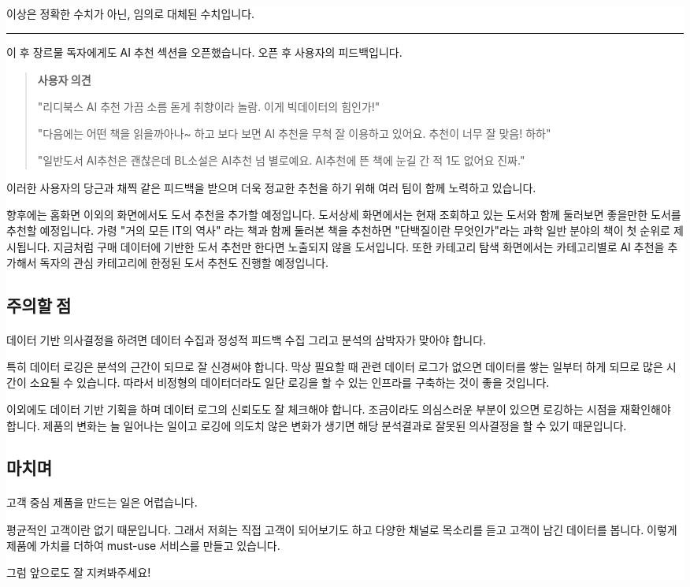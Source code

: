 <figcaption>이상은 정확한 수치가 아닌, 임의로 대체된 수치입니다.</figcaption>

<hr>

이 후 장르물 독자에게도 AI 추천 섹션을 오픈했습니다. 오픈 후 사용자의 피드백입니다.

> **사용자 의견**
> 
> "리디북스 AI 추천 가끔 소름 돋게 취향이라 놀람. 이게 빅데이터의 힘인가!"
>
> "다음에는 어떤 책을 읽을까아나~ 하고 보다 보면 AI 추천을 무척 잘 이용하고 있어요. 추천이 너무 잘 맞음! 하하"
> 
> "일반도서 AI추천은 괜찮은데 BL소설은 AI추천 넘 별로예요. AI추천에 뜬 책에 눈길 간 적 1도 없어요 진짜."

이러한 사용자의 당근과 채찍 같은 피드백을 받으며 더욱 정교한 추천을 하기 위해 여러 팀이 함께 노력하고 있습니다.

향후에는 홈화면 이외의 화면에서도 도서 추천을 추가할 예정입니다. 도서상세 화면에서는 현재 조회하고 있는 도서와 함께 둘러보면 좋을만한 도서를 추천할 예정입니다. 가령 "거의 모든 IT의 역사" 라는 책과 함께 둘러본 책을 추천하면 "단백질이란 무엇인가"라는 과학 일반 분야의 책이 첫 순위로 제시됩니다. 지금처럼 구매 데이터에 기반한 도서 추천만 한다면 노출되지 않을 도서입니다. 또한 카테고리 탐색 화면에서는 카테고리별로 AI 추천을 추가해서 독자의 관심 카테고리에 한정된 도서 추천도 진행할 예정입니다.

## 주의할 점

데이터 기반 의사결정을 하려면 데이터 수집과 정성적 피드백 수집 그리고 분석의 삼박자가 맞아야 합니다.

특히 데이터 로깅은 분석의 근간이 되므로 잘 신경써야 합니다. 막상 필요할 때 관련 데이터 로그가 없으면 데이터를 쌓는 일부터 하게 되므로 많은 시간이 소요될 수 있습니다. 따라서 비정형의 데이터더라도 일단 로깅을 할 수 있는 인프라를 구축하는 것이 좋을 것입니다.

이외에도 데이터 기반 기획을 하며 데이터 로그의 신뢰도도 잘 체크해야 합니다. 조금이라도 의심스러운 부분이 있으면 로깅하는 시점을 재확인해야 합니다. 제품의 변화는 늘 일어나는 일이고 로깅에 의도치 않은 변화가 생기면 해당 분석결과로 잘못된 의사결정을 할 수 있기 때문입니다.

## 마치며

고객 중심 제품을 만드는 일은 어렵습니다.

평균적인 고객이란 없기 때문입니다. 그래서 저희는 직접 고객이 되어보기도 하고 다양한 채널로 목소리를 듣고 고객이 남긴 데이터를 봅니다. 이렇게 제품에 가치를 더하여 must-use 서비스를 만들고 있습니다.  

그럼 앞으로도 잘 지켜봐주세요!
